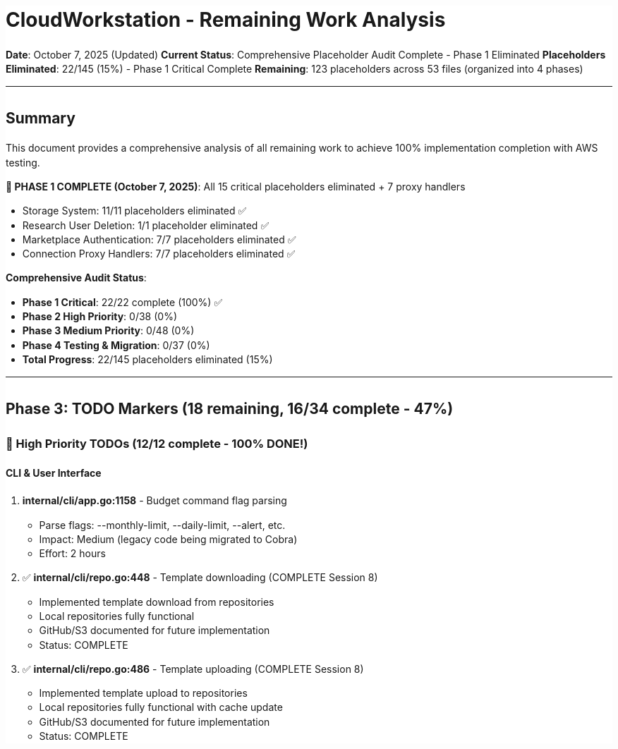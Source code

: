 # CloudWorkstation - Remaining Work Analysis

**Date**: October 7, 2025 (Updated)
**Current Status**: Comprehensive Placeholder Audit Complete - Phase 1 Eliminated
**Placeholders Eliminated**: 22/145 (15%) - Phase 1 Critical Complete
**Remaining**: 123 placeholders across 53 files (organized into 4 phases)

---

## Summary

This document provides a comprehensive analysis of all remaining work to achieve 100% implementation completion with AWS testing.

**🎉 PHASE 1 COMPLETE (October 7, 2025)**: All 15 critical placeholders eliminated + 7 proxy handlers
- Storage System: 11/11 placeholders eliminated ✅
- Research User Deletion: 1/1 placeholder eliminated ✅
- Marketplace Authentication: 7/7 placeholders eliminated ✅
- Connection Proxy Handlers: 7/7 placeholders eliminated ✅

**Comprehensive Audit Status**:
- **Phase 1 Critical**: 22/22 complete (100%) ✅
- **Phase 2 High Priority**: 0/38 (0%)
- **Phase 3 Medium Priority**: 0/48 (0%)
- **Phase 4 Testing & Migration**: 0/37 (0%)
- **Total Progress**: 22/145 placeholders eliminated (15%)

---

## Phase 3: TODO Markers (18 remaining, 16/34 complete - 47%)

### 🎉 High Priority TODOs (12/12 complete - 100% DONE!)

#### CLI & User Interface
1. **internal/cli/app.go:1158** - Budget command flag parsing
   - Parse flags: --monthly-limit, --daily-limit, --alert, etc.
   - Impact: Medium (legacy code being migrated to Cobra)
   - Effort: 2 hours

2. ✅ **internal/cli/repo.go:448** - Template downloading (COMPLETE Session 8)
   - Implemented template download from repositories
   - Local repositories fully functional
   - GitHub/S3 documented for future implementation
   - Status: COMPLETE

3. ✅ **internal/cli/repo.go:486** - Template uploading (COMPLETE Session 8)
   - Implemented template upload to repositories
   - Local repositories fully functional with cache update
   - GitHub/S3 documented for future implementation
   - Status: COMPLETE
